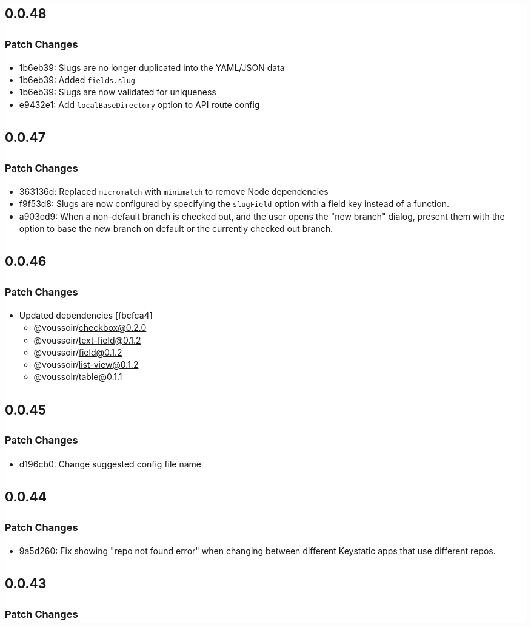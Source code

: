 ## 0.0.48

### Patch Changes

- 1b6eb39: Slugs are no longer duplicated into the YAML/JSON data
- 1b6eb39: Added `fields.slug`
- 1b6eb39: Slugs are now validated for uniqueness
- e9432e1: Add `localBaseDirectory` option to API route config

## 0.0.47

### Patch Changes

- 363136d: Replaced `micromatch` with `minimatch` to remove Node dependencies
- f9f53d8: Slugs are now configured by specifying the `slugField` option with a
  field key instead of a function.
- a903ed9: When a non-default branch is checked out, and the user opens the "new
  branch" dialog, present them with the option to base the new branch on default
  or the currently checked out branch.

## 0.0.46

### Patch Changes

- Updated dependencies [fbcfca4]
  - @voussoir/checkbox@0.2.0
  - @voussoir/text-field@0.1.2
  - @voussoir/field@0.1.2
  - @voussoir/list-view@0.1.2
  - @voussoir/table@0.1.1

## 0.0.45

### Patch Changes

- d196cb0: Change suggested config file name

## 0.0.44

### Patch Changes

- 9a5d260: Fix showing "repo not found error" when changing between different
  Keystatic apps that use different repos.

## 0.0.43

### Patch Changes
